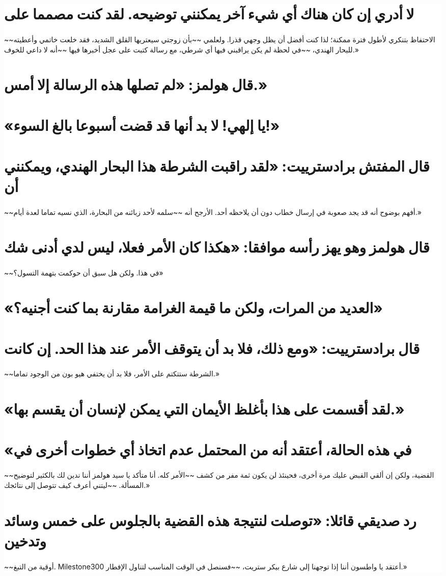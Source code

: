 # لا أدري إن كان هناك أي شيء آخر يمكنني توضيحه. لقد كنت مصمما على
~~الاحتفاظ بتنكري لأطول فترة ممكنة؛ لذا كنت أفضل أن يظل وجهي قذرا. ولعلمي
~~بأن زوجتي سيعتريها القلق الشديد، فقد خلعت خاتمي وأعطيته للبحار الهندي،
~~في لحظة لم يكن يراقبني فيها أي شرطي، مع رسالة كتبت على عجل أخبرها فيها
~~أنه لا داعي للخوف.»

# قال هولمز: «لم تصلها هذه الرسالة إلا أمس.»

# «يا إلهي! لا بد أنها قد قضت أسبوعا بالغ السوء!»

# قال المفتش برادسترييت: «لقد راقبت الشرطة هذا البحار الهندي، ويمكنني أن
~~أفهم بوضوح أنه قد يجد صعوبة في إرسال خطاب دون أن يلاحظه أحد. الأرجح أنه
~~سلمه لأحد زبائنه من البحارة، الذي نسيه تماما لعدة أيام.»

# قال هولمز وهو يهز رأسه موافقا: «هكذا كان الأمر فعلا، ليس لدي أدنى شك
~~في هذا. ولكن هل سبق أن حوكمت بتهمة التسول؟»

# «العديد من المرات، ولكن ما قيمة الغرامة مقارنة بما كنت أجنيه؟»

# قال برادسترييت: «ومع ذلك، فلا بد أن يتوقف الأمر عند هذا الحد. إن كانت
~~الشرطة ستتكتم على الأمر، فلا بد أن يختفي هيو بون من الوجود تماما.»

# «لقد أقسمت على هذا بأغلظ الأيمان التي يمكن لإنسان أن يقسم بها.»

# «في هذه الحالة، أعتقد أنه من المحتمل عدم اتخاذ أي خطوات أخرى في
~~القضية، ولكن إن ألقي القبض عليك مرة أخرى، فحينئذ لن يكون ثمة مفر من كشف
~~الأمر كله. أنا متأكد يا سيد هولمز أننا ندين لك بالكثير لتوضيح المسألة.
~~ليتني أعرف كيف تتوصل إلى نتائجك.»

# رد صديقي قائلا: «توصلت لنتيجة هذه القضية بالجلوس على خمس وسائد وتدخين
~~أوقية من التبغ.  Milestone300  أعتقد يا واطسون أننا إذا توجهنا إلى شارع بيكر ستريت،
~~فسنصل في الوقت المناسب لتناول الإفطار.»

